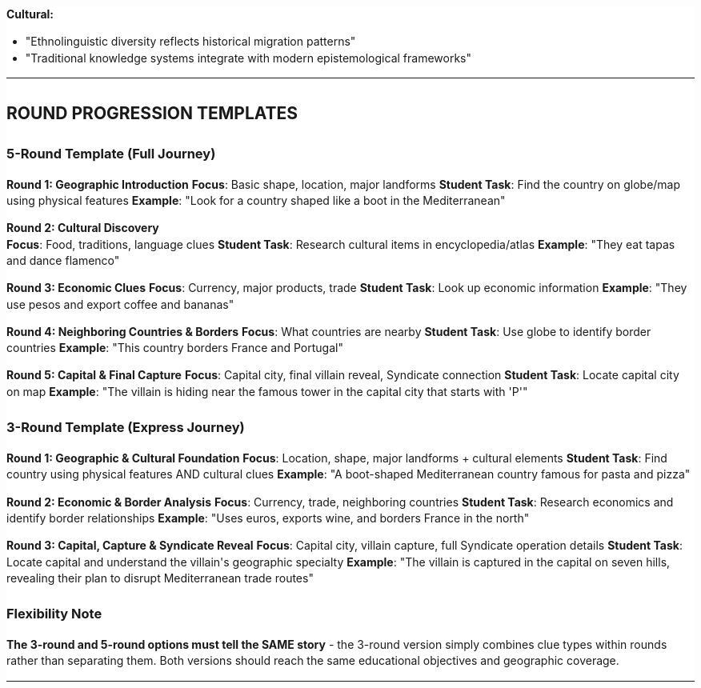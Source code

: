 **Cultural:**
- "Ethnolinguistic diversity reflects historical migration patterns"
- "Traditional knowledge systems integrate with modern epistemological frameworks"

---

## ROUND PROGRESSION TEMPLATES

### 5-Round Template (Full Journey)

**Round 1: Geographic Introduction**
**Focus**: Basic shape, location, major landforms
**Student Task**: Find the country on globe/map using physical features
**Example**: "Look for a country shaped like a boot in the Mediterranean"

**Round 2: Cultural Discovery**  
**Focus**: Food, traditions, language clues
**Student Task**: Research cultural items in encyclopedia/atlas
**Example**: "They eat tapas and dance flamenco"

**Round 3: Economic Clues**
**Focus**: Currency, major products, trade
**Student Task**: Look up economic information
**Example**: "They use pesos and export coffee and bananas"

**Round 4: Neighboring Countries & Borders**
**Focus**: What countries are nearby
**Student Task**: Use globe to identify border countries
**Example**: "This country borders France and Portugal"

**Round 5: Capital & Final Capture**
**Focus**: Capital city, final villain reveal, Syndicate connection
**Student Task**: Locate capital city on map
**Example**: "The villain is hiding near the famous tower in the capital city that starts with 'P'"

### 3-Round Template (Express Journey)

**Round 1: Geographic & Cultural Foundation**
**Focus**: Location, shape, major landforms + cultural elements
**Student Task**: Find country using physical features AND cultural clues
**Example**: "A boot-shaped Mediterranean country famous for pasta and pizza"

**Round 2: Economic & Border Analysis**
**Focus**: Currency, trade, neighboring countries
**Student Task**: Research economics and identify border relationships
**Example**: "Uses euros, exports wine, and borders France in the north"

**Round 3: Capital, Capture & Syndicate Reveal**
**Focus**: Capital city, villain capture, full Syndicate operation details
**Student Task**: Locate capital and understand the villain's geographic specialty
**Example**: "The villain is captured in the capital on seven hills, revealing their plan to disrupt Mediterranean trade routes"

### Flexibility Note
**The 3-round and 5-round options must tell the SAME story** - the 3-round version simply combines clue types within rounds rather than separating them. Both versions should reach the same educational objectives and geographic coverage.

---